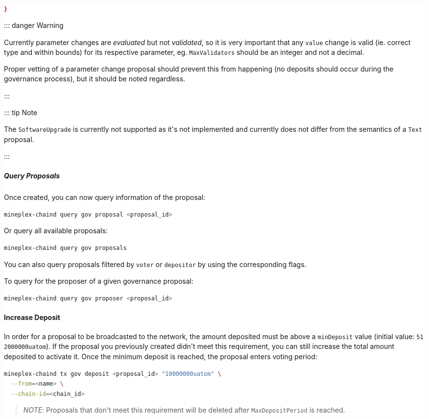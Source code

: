 ```json
}
```

::: danger Warning

Currently parameter changes are _evaluated_ but not _validated_, so it is very important
that any `value` change is valid (ie. correct type and within bounds) for its
respective parameter, eg. `MaxValidators` should be an integer and not a decimal.

Proper vetting of a parameter change proposal should prevent this from happening
(no deposits should occur during the governance process), but it should be noted
regardless.

:::

::: tip Note

The `SoftwareUpgrade` is currently not supported as it's not implemented and
currently does not differ from the semantics of a `Text` proposal.

:::

##### Query Proposals

Once created, you can now query information of the proposal:

```bash
mineplex-chaind query gov proposal <proposal_id>
```

Or query all available proposals:

```bash
mineplex-chaind query gov proposals
```

You can also query proposals filtered by `voter` or `depositor` by using the corresponding flags.

To query for the proposer of a given governance proposal:

```bash
mineplex-chaind query gov proposer <proposal_id>
```

#### Increase Deposit

In order for a proposal to be broadcasted to the network, the amount deposited must be above a `minDeposit` value (initial value: `512000000uatom`). If the proposal you previously created didn't meet this requirement, you can still increase the total amount deposited to activate it. Once the minimum deposit is reached, the proposal enters voting period:

```bash
mineplex-chaind tx gov deposit <proposal_id> "10000000uatom" \
  --from=<name> \
  --chain-id=<chain_id>
```

> _NOTE_: Proposals that don't meet this requirement will be deleted after `MaxDepositPeriod` is reached.
